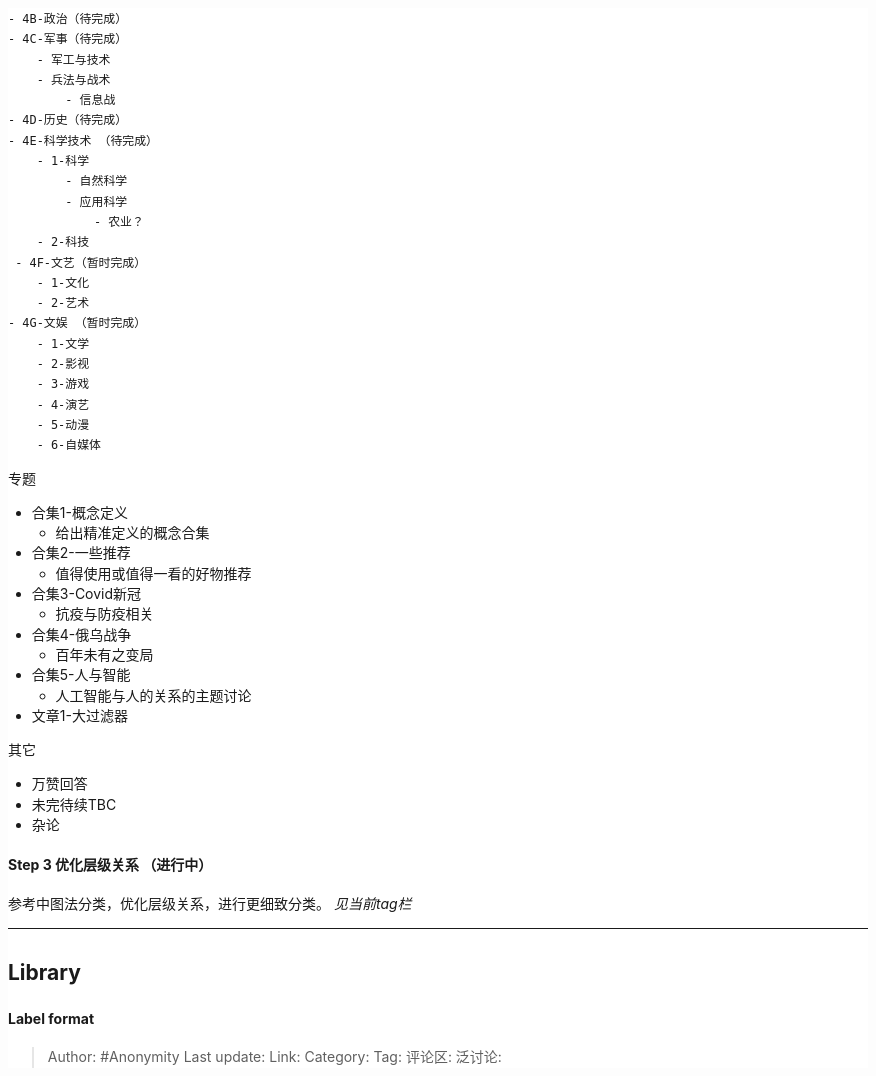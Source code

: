 	- 4B-政治（待完成）
	- 4C-军事（待完成）
		- 军工与技术
		- 兵法与战术
			- 信息战
	- 4D-历史（待完成）
	- 4E-科学技术 （待完成）
		- 1-科学
			- 自然科学
			- 应用科学
				- 农业？
		- 2-科技
	 - 4F-文艺（暂时完成）
		- 1-文化
		- 2-艺术
	- 4G-文娱 （暂时完成）
		- 1-文学
		- 2-影视
		- 3-游戏
		- 4-演艺
		- 5-动漫
		- 6-自媒体

专题
- 合集1-概念定义
	- 给出精准定义的概念合集
- 合集2-一些推荐
	- 值得使用或值得一看的好物推荐
- 合集3-Covid新冠
	- 抗疫与防疫相关
- 合集4-俄乌战争
	- 百年未有之变局
- 合集5-人与智能
	- 人工智能与人的关系的主题讨论
- 文章1-大过滤器

其它
- 万赞回答
- 未完待续TBC
- 杂论

#### Step 3 优化层级关系 （进行中）

参考中图法分类，优化层级关系，进行更细致分类。
*见当前tag栏*

---

## Library
#### Label format
> Author: #Anonymity
> Last update:
> Link:
> Category: 
> Tag:
> 评论区:
> 泛讨论:
